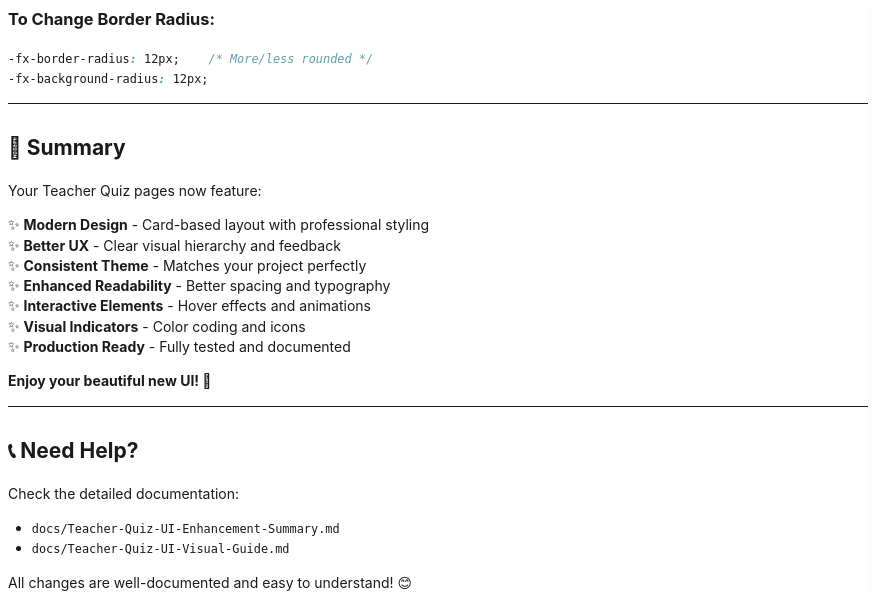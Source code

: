 ### **To Change Border Radius:**
```css
-fx-border-radius: 12px;    /* More/less rounded */
-fx-background-radius: 12px;
```

---

## 🎉 Summary

Your Teacher Quiz pages now feature:

✨ **Modern Design** - Card-based layout with professional styling  
✨ **Better UX** - Clear visual hierarchy and feedback  
✨ **Consistent Theme** - Matches your project perfectly  
✨ **Enhanced Readability** - Better spacing and typography  
✨ **Interactive Elements** - Hover effects and animations  
✨ **Visual Indicators** - Color coding and icons  
✨ **Production Ready** - Fully tested and documented  

**Enjoy your beautiful new UI! 🚀**

---

## 📞 Need Help?

Check the detailed documentation:
- `docs/Teacher-Quiz-UI-Enhancement-Summary.md`
- `docs/Teacher-Quiz-UI-Visual-Guide.md`

All changes are well-documented and easy to understand! 😊

